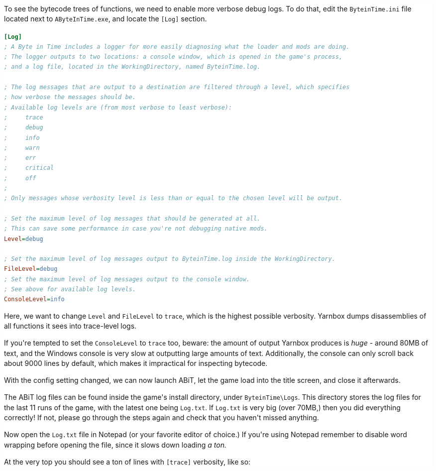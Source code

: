 To see the bytecode trees of functions, we need to enable more verbose debug logs. To do that,
edit the `ByteinTime.ini` file located next to `AByteInTime.exe`, and locate the `[Log]` section.

```ini
[Log]
; A Byte in Time includes a logger for more easily diagnosing what the loader and mods are doing.
; The logger outputs to two locations: a console window, which is opened in the game's process,
; and a log file, located in the WorkingDirectory, named ByteinTime.log.

; The log messages that are output to a destination are filtered through a level, which specifies
; how verbose the messages should be.
; Available log levels are (from most verbose to least verbose):
;     trace
;     debug
;     info
;     warn
;     err
;     critical
;     off
;
; Only messages whose verbosity level is less than or equal to the chosen level will be output.

; Set the maximum level of log messages that should be generated at all.
; This can save some performance in case you're not debugging native mods.
Level=debug

; Set the maximum level of log messages output to ByteinTime.log inside the WorkingDirectory.
FileLevel=debug
; Set the maximum level of log messages output to the console window.
; See above for available log levels.
ConsoleLevel=info
```

Here, we want to change `Level` and `FileLevel` to `trace`, which is the highest possible verbosity.
Yarnbox dumps disassemblies of all functions it sees into trace-level logs.

If you're tempted to set the `ConsoleLevel` to `trace` too, beware: the amount of output Yarnbox
produces is _huge_ - around 80MB of text, and the Windows console is very slow at outputting large
amounts of text. Additionally, the console can only scroll back about 9000 lines by default, which
makes it impractical for inspecting bytecode.

With the config setting changed, we can now launch ABiT, let the game load into the title screen,
and close it afterwards.

The ABiT log files can be found inside the game's install directory, under `ByteinTime\Logs`.
This directory stores the log files for the last 11 runs of the game, with the latest one being
`Log.txt`. If `Log.txt` is very big (over 70MB,) then you did everything correctly! If not, please
go through the steps again and check that you haven't missed anything.

Now open the `Log.txt` file in Notepad (or your favorite editor of choice.)
If you're using Notepad remember to disable word wrapping before opening the file, since it slows
down loading _a ton._

At the very top you should see a ton of lines with `[trace]` verbosity, like so:
